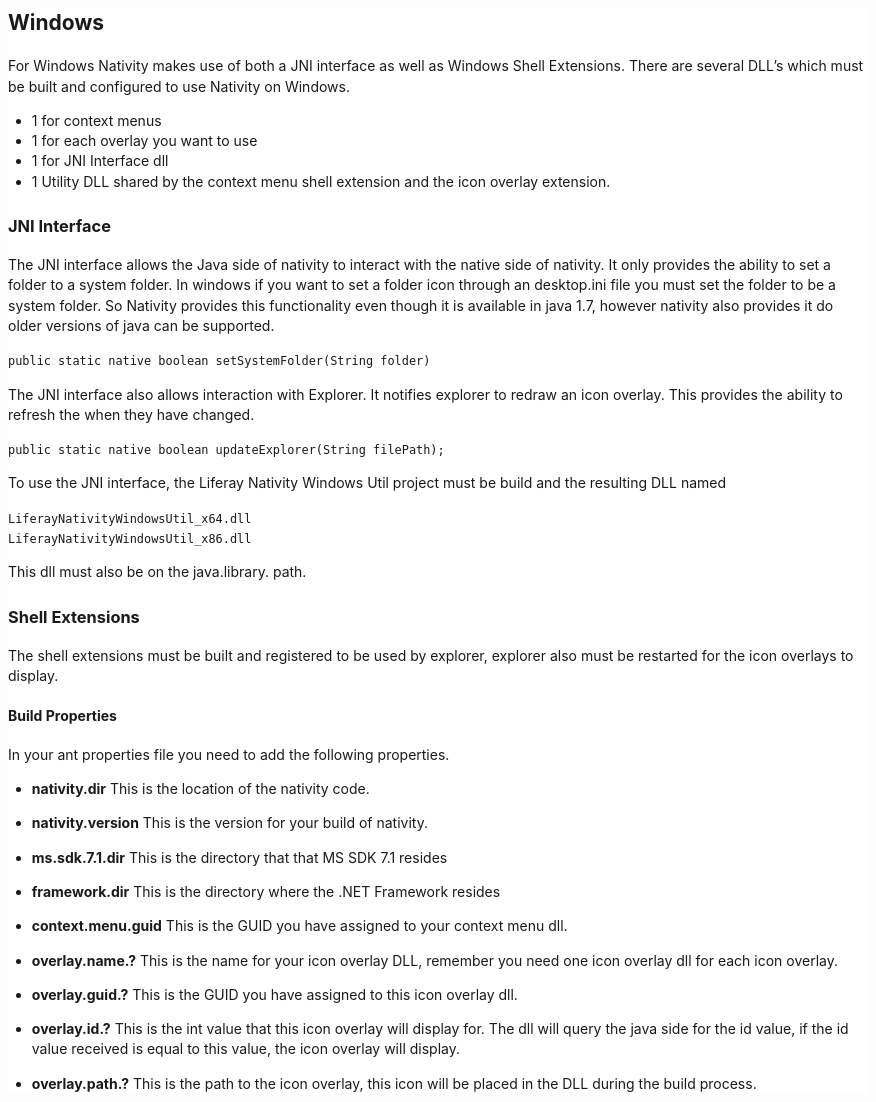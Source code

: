## Windows

For Windows Nativity makes use of both a JNI interface as well as Windows Shell Extensions.  There are several DLL’s which must be built and configured to use Nativity on Windows.
* 1 for context menus
* 1 for each overlay you want to use
* 1 for JNI Interface dll
* 1 Utility DLL shared by the context menu shell extension and the icon overlay extension.

### JNI Interface
The JNI interface allows the Java side of nativity to interact with the native side of nativity.  It only provides the ability to set a folder to a system folder.  In windows if you want to set a folder icon through an desktop.ini file you must set the folder to be a system folder. So Nativity provides this functionality even though it is available in java 1.7, however nativity also provides it do older versions of java can be supported.

    public static native boolean setSystemFolder(String folder)

The JNI interface also allows interaction with Explorer.  It notifies explorer to redraw an icon overlay.  This provides the ability to refresh the when they have changed.

    public static native boolean updateExplorer(String filePath);

To use the JNI interface, the Liferay Nativity Windows Util project must be build and the resulting DLL named

    LiferayNativityWindowsUtil_x64.dll
    LiferayNativityWindowsUtil_x86.dll

This dll must also be on the java.library. path.

### Shell Extensions
The shell extensions must be built and registered to be used by explorer, explorer also must be restarted for the icon overlays to display.

#### Build Properties

In your ant properties file you need to add the following properties.
* **nativity.dir** This is the location of the nativity code.
* **nativity.version** This is the version for your build of nativity.
* **ms.sdk.7.1.dir** This is the directory that that MS SDK 7.1 resides
* **framework.dir** This is the directory where the .NET Framework resides

* **context.menu.guid** This is the GUID you have assigned to your context menu dll.

* **overlay.name.?** This is the name for your icon overlay DLL, remember you need one icon overlay dll for each icon overlay.
* **overlay.guid.?** This is the GUID you have assigned to this icon overlay dll.
* **overlay.id.?** This is the int value that this icon overlay will display for. The dll will query the java side for the id value, if the id value received is equal to this value, the icon overlay will display.
* **overlay.path.?** This is the path to the icon overlay, this icon will be placed in the DLL during the build process.
